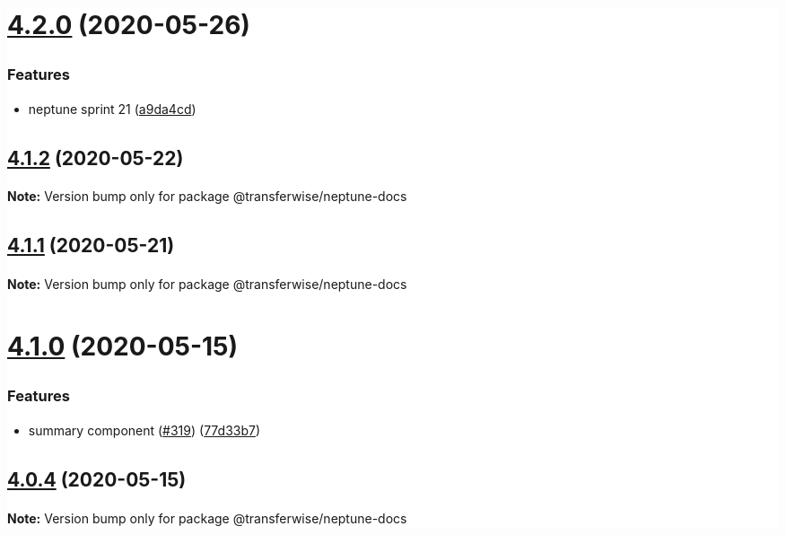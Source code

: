 # [4.2.0](https://github.com/transferwise/neptune-web/compare/@transferwise/neptune-docs@4.1.2...@transferwise/neptune-docs@4.2.0) (2020-05-26)


### Features

* neptune sprint 21 ([a9da4cd](https://github.com/transferwise/neptune-web/commit/a9da4cd0bba2535bc7bb8222ddb1cde9a27e6cba))





## [4.1.2](https://github.com/transferwise/neptune-web/compare/@transferwise/neptune-docs@4.1.1...@transferwise/neptune-docs@4.1.2) (2020-05-22)

**Note:** Version bump only for package @transferwise/neptune-docs





## [4.1.1](https://github.com/transferwise/neptune-web/compare/@transferwise/neptune-docs@4.1.0...@transferwise/neptune-docs@4.1.1) (2020-05-21)

**Note:** Version bump only for package @transferwise/neptune-docs





# [4.1.0](https://github.com/transferwise/neptune-web/compare/@transferwise/neptune-docs@4.0.4...@transferwise/neptune-docs@4.1.0) (2020-05-15)


### Features

* summary component ([#319](https://github.com/transferwise/neptune-web/issues/319)) ([77d33b7](https://github.com/transferwise/neptune-web/commit/77d33b7dd7dd137b5ee6b4287eaa4674f580c0a0))





## [4.0.4](https://github.com/transferwise/neptune-web/compare/@transferwise/neptune-docs@4.0.3...@transferwise/neptune-docs@4.0.4) (2020-05-15)

**Note:** Version bump only for package @transferwise/neptune-docs




